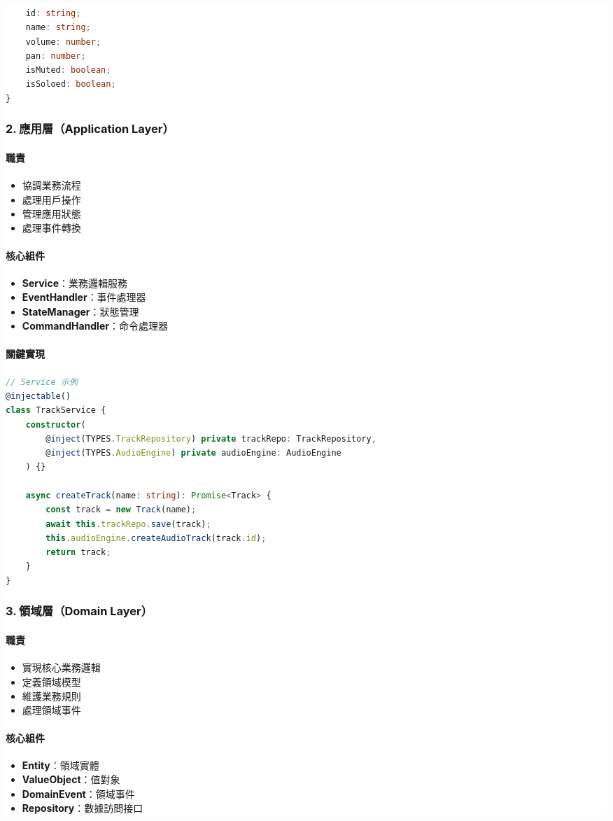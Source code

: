 ```typescript
    id: string;
    name: string;
    volume: number;
    pan: number;
    isMuted: boolean;
    isSoloed: boolean;
}
```

### 2. 應用層（Application Layer）

#### 職責
- 協調業務流程
- 處理用戶操作
- 管理應用狀態
- 處理事件轉換

#### 核心組件
- **Service**：業務邏輯服務
- **EventHandler**：事件處理器
- **StateManager**：狀態管理
- **CommandHandler**：命令處理器

#### 關鍵實現
```typescript
// Service 示例
@injectable()
class TrackService {
    constructor(
        @inject(TYPES.TrackRepository) private trackRepo: TrackRepository,
        @inject(TYPES.AudioEngine) private audioEngine: AudioEngine
    ) {}

    async createTrack(name: string): Promise<Track> {
        const track = new Track(name);
        await this.trackRepo.save(track);
        this.audioEngine.createAudioTrack(track.id);
        return track;
    }
}
```

### 3. 領域層（Domain Layer）

#### 職責
- 實現核心業務邏輯
- 定義領域模型
- 維護業務規則
- 處理領域事件

#### 核心組件
- **Entity**：領域實體
- **ValueObject**：值對象
- **DomainEvent**：領域事件
- **Repository**：數據訪問接口
